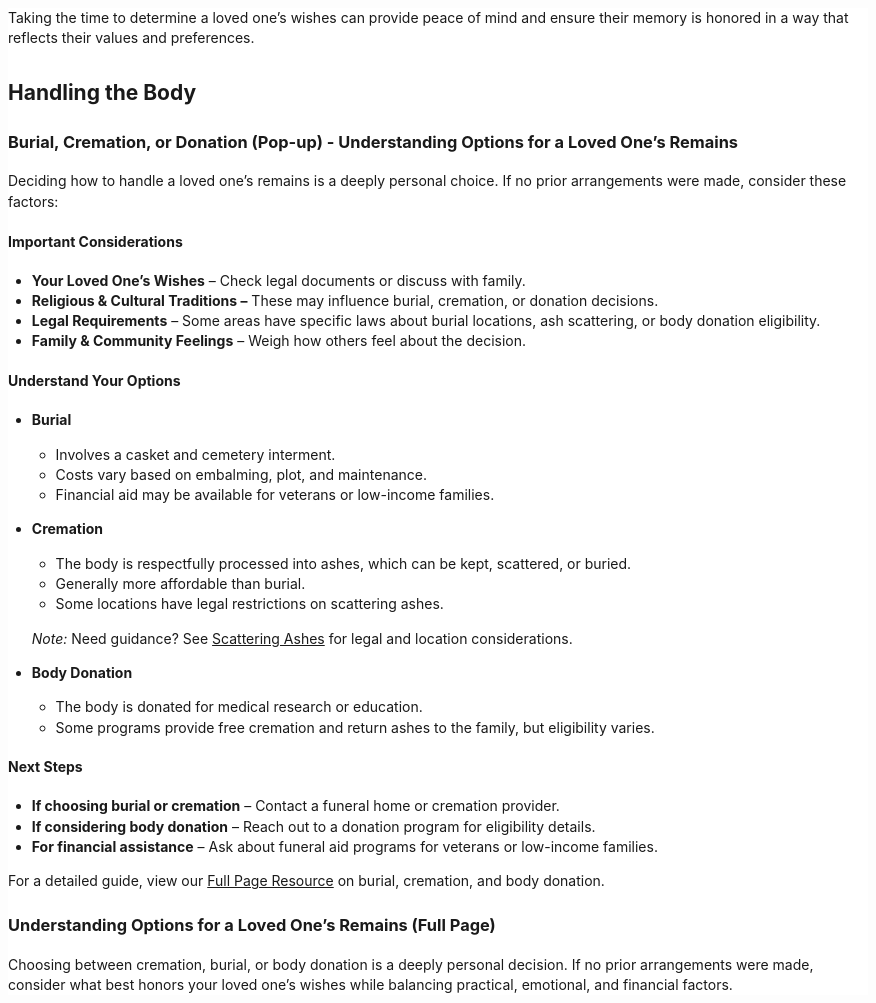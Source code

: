 Taking the time to determine a loved one’s wishes can provide peace of mind and ensure their memory is honored in a way that reflects their values and preferences.

## Handling the Body

### Burial, Cremation, or Donation (Pop-up) \- Understanding Options for a Loved One’s Remains

Deciding how to handle a loved one’s remains is a deeply personal choice. If no prior arrangements were made, consider these factors:

#### Important Considerations

* **Your Loved One’s Wishes** – Check legal documents or discuss with family.  
* **Religious & Cultural Traditions –** These may influence burial, cremation, or donation decisions.  
* **Legal Requirements** – Some areas have specific laws about burial locations, ash scattering, or body donation eligibility.  
* **Family & Community Feelings** – Weigh how others feel about the decision.

#### Understand Your Options

* **Burial**   
  * Involves a casket and cemetery interment.   
  * Costs vary based on embalming, plot, and maintenance.   
  * Financial aid may be available for veterans or low-income families.  
* **Cremation**  
  * The body is respectfully processed into ashes, which can be kept, scattered, or buried.   
  * Generally more affordable than burial.   
  * Some locations have legal restrictions on scattering ashes.

  *Note:* Need guidance? See [Scattering Ashes](#bookmark=kix.xoxtogf5qjd9) for legal and location considerations.

* **Body Donation**  
  * The body is donated for medical research or education.   
  * Some programs provide free cremation and return ashes to the family, but eligibility varies.

#### Next Steps

* **If choosing burial or cremation** – Contact a funeral home or cremation provider.  
* **If considering body donation** – Reach out to a donation program for eligibility details.  
* **For financial assistance** – Ask about funeral aid programs for veterans or low-income families.

For a detailed guide, view our [Full Page Resource](#bookmark=id.b9tdsdero644) on burial, cremation, and body donation.

### Understanding Options for a Loved One’s Remains (Full Page)

Choosing between cremation, burial, or body donation is a deeply personal decision. If no prior arrangements were made, consider what best honors your loved one’s wishes while balancing practical, emotional, and financial factors.
